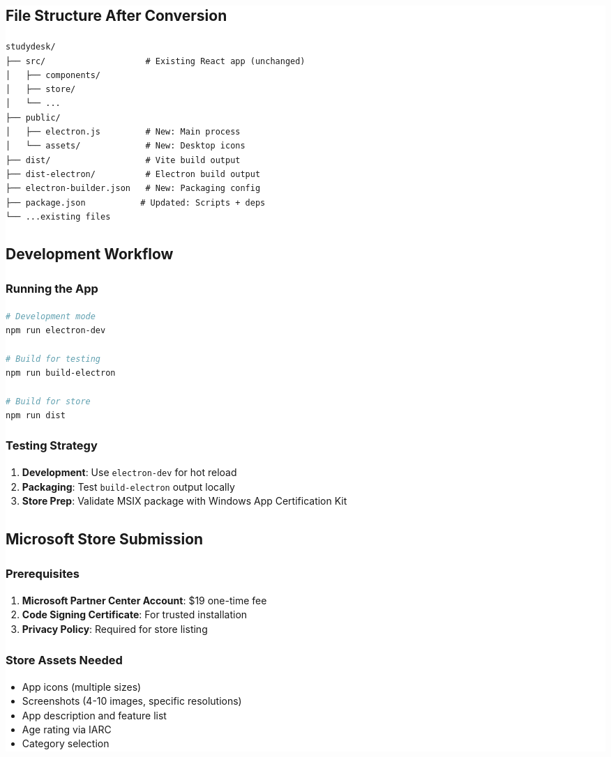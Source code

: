 ## File Structure After Conversion

```
studydesk/
├── src/                    # Existing React app (unchanged)
│   ├── components/
│   ├── store/
│   └── ...
├── public/
│   ├── electron.js         # New: Main process
│   └── assets/             # New: Desktop icons
├── dist/                   # Vite build output
├── dist-electron/          # Electron build output
├── electron-builder.json   # New: Packaging config
├── package.json           # Updated: Scripts + deps
└── ...existing files
```

## Development Workflow

### Running the App

```bash
# Development mode
npm run electron-dev

# Build for testing
npm run build-electron

# Build for store
npm run dist
```

### Testing Strategy

1. **Development**: Use `electron-dev` for hot reload
2. **Packaging**: Test `build-electron` output locally
3. **Store Prep**: Validate MSIX package with Windows App Certification Kit

## Microsoft Store Submission

### Prerequisites

1. **Microsoft Partner Center Account**: $19 one-time fee
2. **Code Signing Certificate**: For trusted installation
3. **Privacy Policy**: Required for store listing

### Store Assets Needed

- App icons (multiple sizes)
- Screenshots (4-10 images, specific resolutions)
- App description and feature list
- Age rating via IARC
- Category selection

